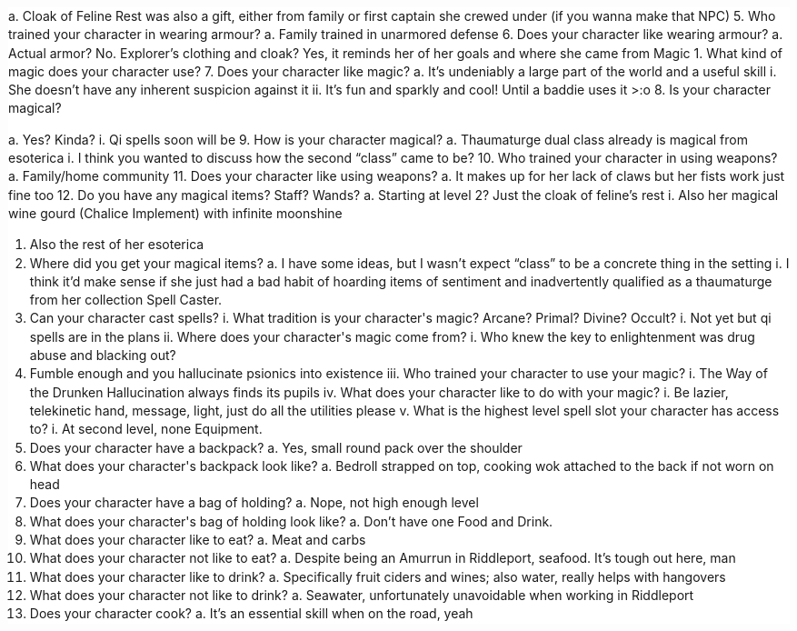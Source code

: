    a. Cloak of Feline Rest was also a gift, either from family or first captain she crewed under (if you wanna make that NPC)
5. Who trained your character in wearing armour?
   a. Family trained in unarmored defense
6. Does your character like wearing armour?
   a. Actual armor? No. Explorer’s clothing and cloak? Yes, it reminds her of her goals and where she came from
   Magic 1. What kind of magic does your character use?
7. Does your character like magic?
   a. It’s undeniably a large part of the world and a useful skill
   i. She doesn’t have any inherent suspicion against it
   ii. It’s fun and sparkly and cool! Until a baddie uses it >:o
8. Is your character magical?

a. Yes? Kinda?
i. Qi spells soon will be
9. How is your character magical?
   a. Thaumaturge dual class already is magical from esoterica
   i. I think you wanted to discuss how the second “class” came to be?
10. Who trained your character in using weapons?
    a. Family/home community
11. Does your character like using weapons?
    a. It makes up for her lack of claws but her fists work just fine too
12. Do you have any magical items? Staff? Wands?
    a. Starting at level 2? Just the cloak of feline’s rest
    i. Also her magical wine gourd (Chalice Implement) with infinite moonshine
1. Also the rest of her esoterica
13. Where did you get your magical items?
    a. I have some ideas, but I wasn’t expect “class” to be a concrete thing in the setting
    i. I think it’d make sense if she just had a bad habit of hoarding items of sentiment and inadvertently qualified as a thaumaturge from her collection
    Spell Caster.
1. Can your character cast spells?
   i. What tradition is your character's magic? Arcane? Primal? Divine? Occult?
   i. Not yet but qi spells are in the plans
   ii. Where does your character's magic come from?
   i. Who knew the key to enlightenment was drug abuse and blacking out?
1. Fumble enough and you hallucinate psionics into existence
   iii. Who trained your character to use your magic?
   i. The Way of the Drunken Hallucination always finds its pupils
   iv. What does your character like to do with your magic?
   i. Be lazier, telekinetic hand, message, light, just do all the utilities please
   v. What is the highest level spell slot your character has access to?
   i. At second level, none
   Equipment.
1. Does your character have a backpack?
   a. Yes, small round pack over the shoulder
2. What does your character's backpack look like?
   a. Bedroll strapped on top, cooking wok attached to the back if not worn on head
3. Does your character have a bag of holding?
   a. Nope, not high enough level
4. What does your character's bag of holding look like?
   a. Don’t have one
   Food and Drink.
1. What does your character like to eat?
   a. Meat and carbs
2. What does your character not like to eat?
   a. Despite being an Amurrun in Riddleport, seafood. It’s tough out here, man
3. What does your character like to drink?
   a. Specifically fruit ciders and wines; also water, really helps with hangovers
4. What does your character not like to drink?
   a. Seawater, unfortunately unavoidable when working in Riddleport
5. Does your character cook?
   a. It’s an essential skill when on the road, yeah